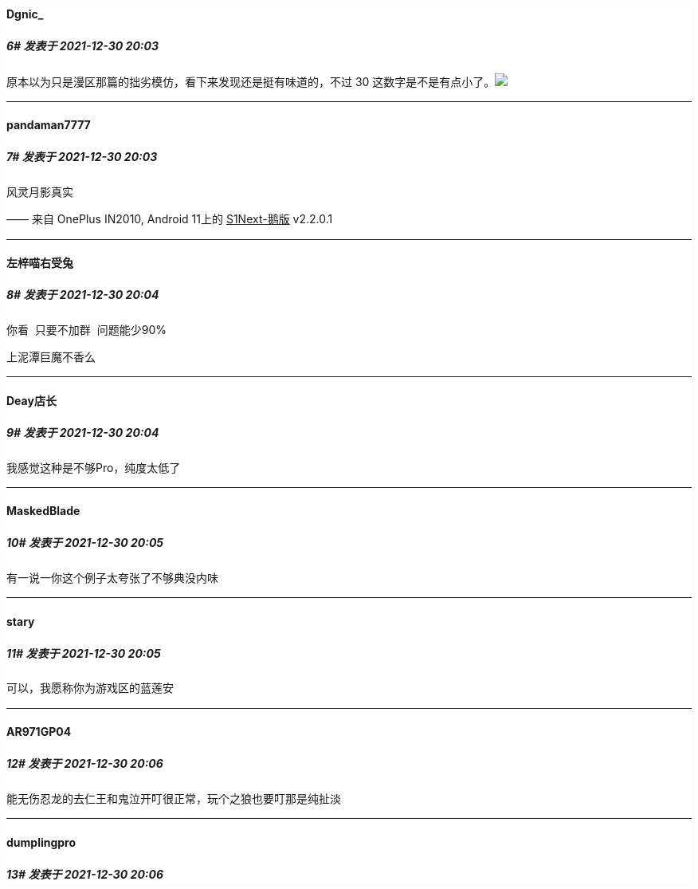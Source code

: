 ####  Dgnic_  
##### 6#       发表于 2021-12-30 20:03

原本以为只是漫区那篇的拙劣模仿，看下来发现还是挺有味道的，不过 30 这数字是不是有点小了。<img src="https://static.saraba1st.com/image/smiley/face2017/067.png" referrerpolicy="no-referrer">

*****

####  pandaman7777  
##### 7#       发表于 2021-12-30 20:03

风灵月影真实

—— 来自 OnePlus IN2010, Android 11上的 [S1Next-鹅版](https://github.com/ykrank/S1-Next/releases) v2.2.0.1

*****

####  左梓喵右受兔  
##### 8#       发表于 2021-12-30 20:04

你看  只要不加群  问题能少90%

上泥潭巨魔不香么

*****

####  Deay店长  
##### 9#       发表于 2021-12-30 20:04

我感觉这种是不够Pro，纯度太低了

*****

####  MaskedBlade  
##### 10#       发表于 2021-12-30 20:05

有一说一你这个例子太夸张了不够典没内味

*****

####  stary  
##### 11#       发表于 2021-12-30 20:05

可以，我愿称你为游戏区的蓝莲安

*****

####  AR971GP04  
##### 12#       发表于 2021-12-30 20:06

能无伤忍龙的去仁王和鬼泣开叮很正常，玩个之狼也要叮那是纯扯淡

*****

####  dumplingpro  
##### 13#       发表于 2021-12-30 20:06
